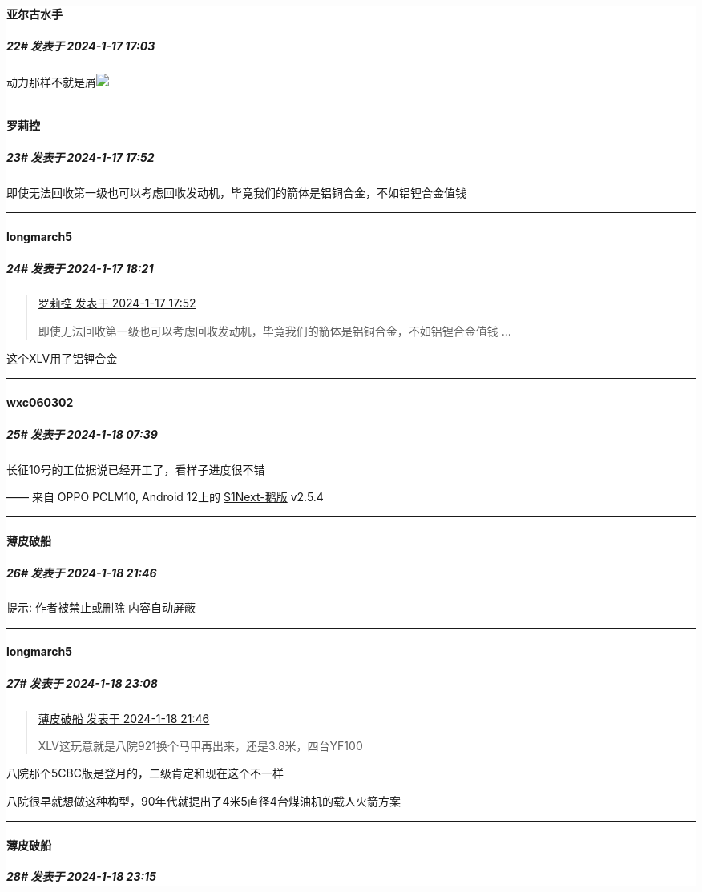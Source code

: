 ####  亚尔古水手  
##### 22#       发表于 2024-1-17 17:03

动力那样不就是屑<img src="https://static.saraba1st.com/image/smiley/face2017/067.png" referrerpolicy="no-referrer">

*****

####  罗莉控  
##### 23#       发表于 2024-1-17 17:52

即使无法回收第一级也可以考虑回收发动机，毕竟我们的箭体是铝铜合金，不如铝锂合金值钱

*****

####  longmarch5  
##### 24#       发表于 2024-1-17 18:21

<blockquote><a href="httphttps://bbs.saraba1st.com/2b/forum.php?mod=redirect&amp;goto=findpost&amp;pid=63679991&amp;ptid=2158707" target="_blank">罗莉控 发表于 2024-1-17 17:52</a>

即使无法回收第一级也可以考虑回收发动机，毕竟我们的箭体是铝铜合金，不如铝锂合金值钱 ...</blockquote>
这个XLV用了铝锂合金

*****

####  wxc060302  
##### 25#       发表于 2024-1-18 07:39

长征10号的工位据说已经开工了，看样子进度很不错

—— 来自 OPPO PCLM10, Android 12上的 [S1Next-鹅版](https://github.com/ykrank/S1-Next/releases) v2.5.4

*****

####  薄皮破船  
##### 26#       发表于 2024-1-18 21:46

提示: 作者被禁止或删除 内容自动屏蔽

*****

####  longmarch5  
##### 27#       发表于 2024-1-18 23:08

<blockquote><a href="httphttps://bbs.saraba1st.com/2b/forum.php?mod=redirect&amp;goto=findpost&amp;pid=63694135&amp;ptid=2158707" target="_blank">薄皮破船 发表于 2024-1-18 21:46</a>

XLV这玩意就是八院921换个马甲再出来，还是3.8米，四台YF100</blockquote>
八院那个5CBC版是登月的，二级肯定和现在这个不一样

八院很早就想做这种构型，90年代就提出了4米5直径4台煤油机的载人火箭方案

*****

####  薄皮破船  
##### 28#       发表于 2024-1-18 23:15
